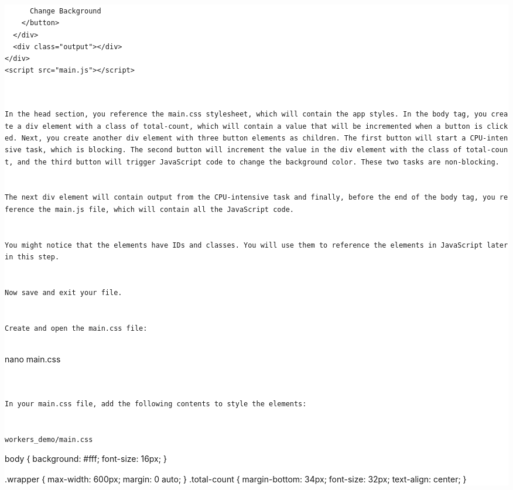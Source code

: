           Change Background
        </button>
      </div>
      <div class="output"></div>
    </div>
    <script src="main.js"></script>
  </body>
</html>

```


In the head section, you reference the main.css stylesheet, which will contain the app styles. In the body tag, you create a div element with a class of total-count, which will contain a value that will be incremented when a button is clicked. Next, you create another div element with three button elements as children. The first button will start a CPU-intensive task, which is blocking. The second button will increment the value in the div element with the class of total-count, and the third button will trigger JavaScript code to change the background color. These two tasks are non-blocking.


The next div element will contain output from the CPU-intensive task and finally, before the end of the body tag, you reference the main.js file, which will contain all the JavaScript code.


You might notice that the elements have IDs and classes. You will use them to reference the elements in JavaScript later in this step.


Now save and exit your file.


Create and open the main.css file:


```
nano main.css


```


In your main.css file, add the following contents to style the elements:


workers_demo/main.css
```
body {
  background: #fff;
  font-size: 16px;
}

.wrapper {
  max-width: 600px;
  margin: 0 auto;
}
.total-count {
  margin-bottom: 34px;
  font-size: 32px;
  text-align: center;
}
